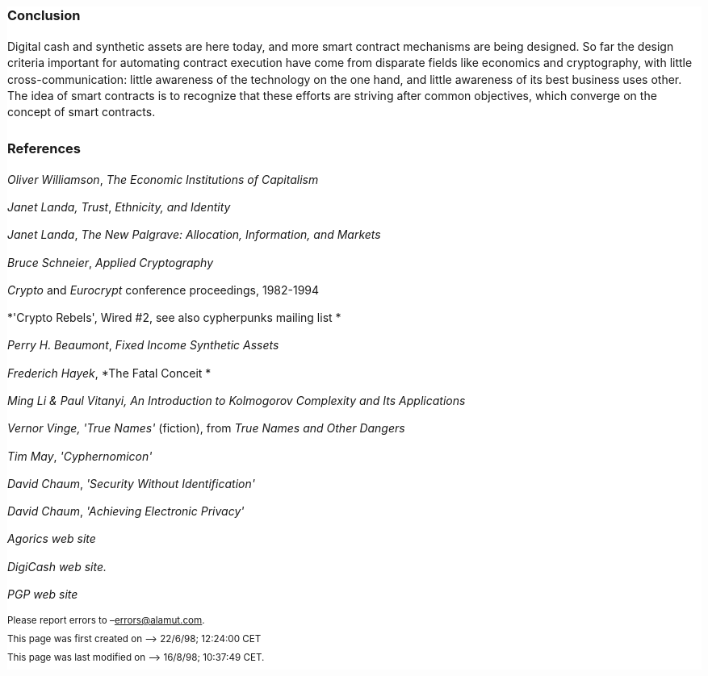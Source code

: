 ### Conclusion  

Digital cash and synthetic assets are here today, and more smart contract mechanisms are being designed.  So far the design criteria important for automating contract execution have come from disparate fields like economics and cryptography, with little cross-communication: little awareness of the technology on the one hand, and little awareness of its best business uses other.  The idea of smart contracts is to recognize that these efforts are striving after common objectives, which converge on the concept of smart contracts.  

### References  

*Oliver Williamson*, *The Economic Institutions of Capitalism*

*Janet Landa, Trust*, *Ethnicity, and Identity*

*Janet Landa*, *The New Palgrave: Allocation, Information, and Markets*

*Bruce Schneier*, *Applied Cryptography*

*Crypto* and *Eurocrypt* conference proceedings, 1982-1994  

*'Crypto Rebels', Wired #2, see also cypherpunks mailing list * 

*Perry H. Beaumont*, *Fixed Income Synthetic Assets*

*Frederich Hayek*, *The Fatal Conceit *

*Ming Li &amp; Paul Vitanyi,* *An Introduction to Kolmogorov Complexity and Its Applications*

*Vernor Vinge, 'True Names'* (fiction), from *True Names and Other Dangers*

*Tim May*, *'Cyphernomicon'*

*David Chaum*, *'Security Without Identification'*

*David Chaum*, *'Achieving Electronic Privacy'*

*Agorics web site*

*DigiCash web site.*

*PGP web site*

<sup>Please report errors to –errors@alamut.com.  </sup><br>
<sup>This page was first created on --&gt; 22/6/98; 12:24:00 CET  </sup><br>
<sup>This page was last modified on --&gt; 16/8/98; 10:37:49 CET. </sup> <br>


